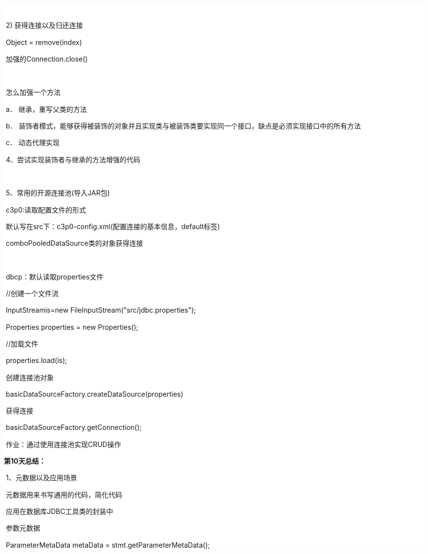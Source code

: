 ​		

​		2) 获得连接以及归还连接

​			Object = remove(index)

​			加强的Connection.close()

​			

​		怎么加强一个方法

​			a．	继承，重写父类的方法

​			b．	装饰者模式，能够获得被装饰的对象并且实现类与被装饰类要实现同一个接口，缺点是必须实现接口中的所有方法

​			c．	动态代理实现

​	4、尝试实现装饰者与继承的方法增强的代码

​	

​	5、常用的开源连接池(导入JAR包)

​		c3p0:读取配置文件的形式

​			默认写在src下：c3p0-config.xml(配置连接的基本信息，default标签)

​		   comboPooledDataSource类的对象获得连接

​		   

​		dbcp：默认读取properties文件

​		//创建一个文件流

​		InputStreamis=new FileInputStream("src/jdbc.properties");

​		Properties  properties = new Properties();

​			//加载文件

​			properties.load(is);

​			创建连接池对象

​			basicDataSourceFactory.createDataSource(properties)

​			获得连接

​		  basicDataSourceFactory.getConnection();

​	作业：通过使用连接池实现CRUD操作

**第10天总结：**

​	1、元数据以及应用场景

​		元数据用来书写通用的代码，简化代码

​		应用在数据库JDBC工具类的封装中

​		参数元数据

​		ParameterMetaData metaData = stmt.getParameterMetaData();
